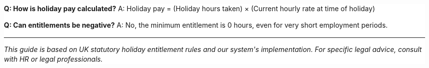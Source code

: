 **Q: How is holiday pay calculated?**
A: Holiday pay = (Holiday hours taken) × (Current hourly rate at time of holiday)

**Q: Can entitlements be negative?**
A: No, the minimum entitlement is 0 hours, even for very short employment periods.

---

*This guide is based on UK statutory holiday entitlement rules and our system's implementation. For specific legal advice, consult with HR or legal professionals.*
